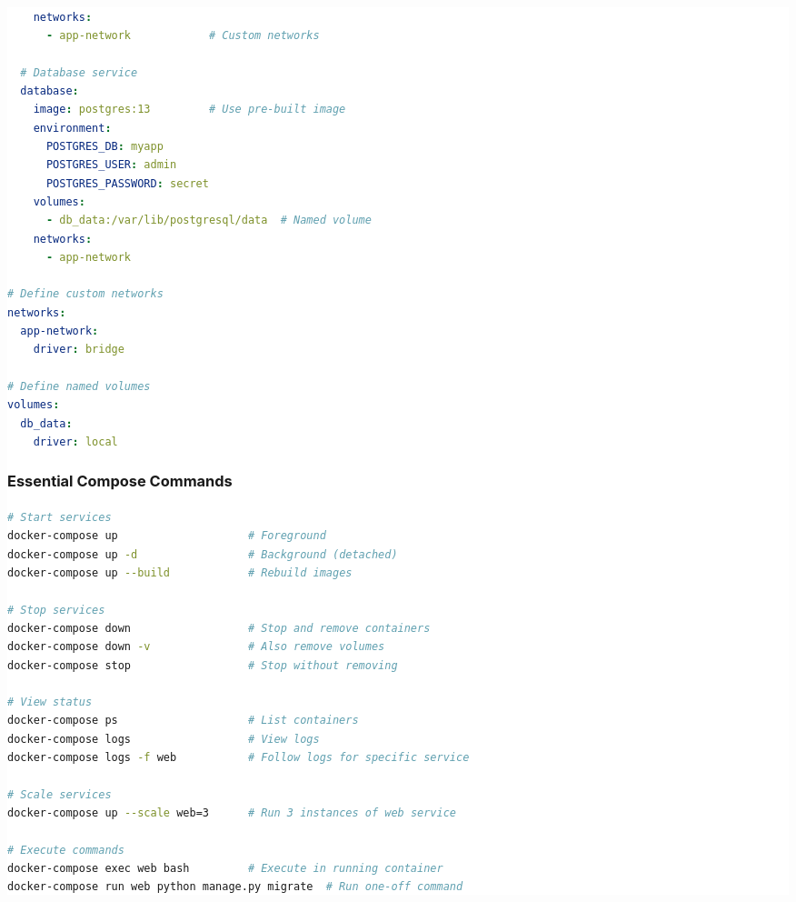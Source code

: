 ```yaml
    networks:
      - app-network            # Custom networks

  # Database service
  database:
    image: postgres:13         # Use pre-built image
    environment:
      POSTGRES_DB: myapp
      POSTGRES_USER: admin
      POSTGRES_PASSWORD: secret
    volumes:
      - db_data:/var/lib/postgresql/data  # Named volume
    networks:
      - app-network

# Define custom networks
networks:
  app-network:
    driver: bridge

# Define named volumes
volumes:
  db_data:
    driver: local
```

### Essential Compose Commands

```bash
# Start services
docker-compose up                    # Foreground
docker-compose up -d                 # Background (detached)
docker-compose up --build            # Rebuild images

# Stop services
docker-compose down                  # Stop and remove containers
docker-compose down -v               # Also remove volumes
docker-compose stop                  # Stop without removing

# View status
docker-compose ps                    # List containers
docker-compose logs                  # View logs
docker-compose logs -f web           # Follow logs for specific service

# Scale services
docker-compose up --scale web=3      # Run 3 instances of web service

# Execute commands
docker-compose exec web bash         # Execute in running container
docker-compose run web python manage.py migrate  # Run one-off command
```
